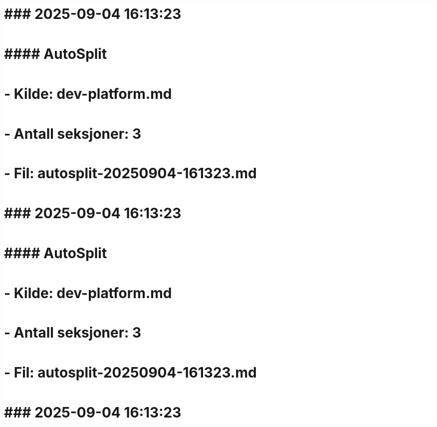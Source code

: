 #

#

#

#

# \### 2025-09-04 16:13:23

# \#### AutoSplit

# \- Kilde: dev-platform.md

# \- Antall seksjoner: 3

# \- Fil: autosplit-20250904-161323.md

#

#

#

#

# \### 2025-09-04 16:13:23

# \#### AutoSplit

# \- Kilde: dev-platform.md

# \- Antall seksjoner: 3

# \- Fil: autosplit-20250904-161323.md

#

#

#

#

# \### 2025-09-04 16:13:23

